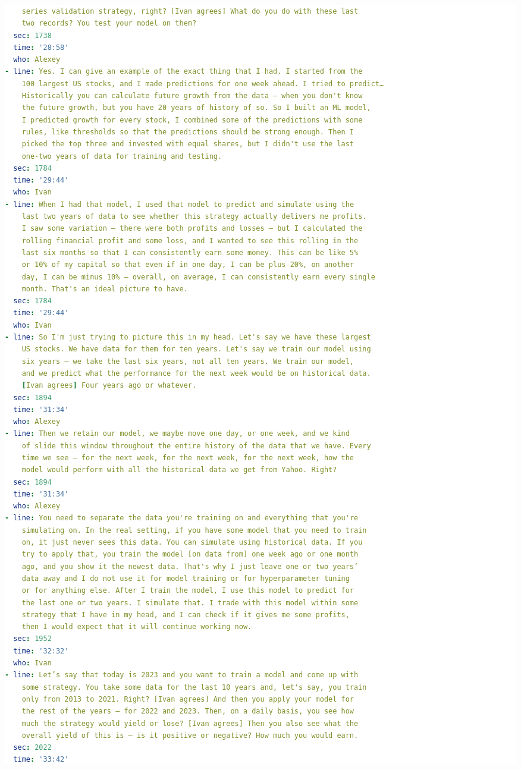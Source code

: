 ```yaml
    series validation strategy, right? [Ivan agrees] What do you do with these last
    two records? You test your model on them?
  sec: 1738
  time: '28:58'
  who: Alexey
- line: Yes. I can give an example of the exact thing that I had. I started from the
    100 largest US stocks, and I made predictions for one week ahead. I tried to predict…
    Historically you can calculate future growth from the data – when you don't know
    the future growth, but you have 20 years of history of so. So I built an ML model,
    I predicted growth for every stock, I combined some of the predictions with some
    rules, like thresholds so that the predictions should be strong enough. Then I
    picked the top three and invested with equal shares, but I didn't use the last
    one-two years of data for training and testing.
  sec: 1784
  time: '29:44'
  who: Ivan
- line: When I had that model, I used that model to predict and simulate using the
    last two years of data to see whether this strategy actually delivers me profits.
    I saw some variation – there were both profits and losses – but I calculated the
    rolling financial profit and some loss, and I wanted to see this rolling in the
    last six months so that I can consistently earn some money. This can be like 5%
    or 10% of my capital so that even if in one day, I can be plus 20%, on another
    day, I can be minus 10% – overall, on average, I can consistently earn every single
    month. That's an ideal picture to have.
  sec: 1784
  time: '29:44'
  who: Ivan
- line: So I'm just trying to picture this in my head. Let's say we have these largest
    US stocks. We have data for them for ten years. Let's say we train our model using
    six years – we take the last six years, not all ten years. We train our model,
    and we predict what the performance for the next week would be on historical data.
    [Ivan agrees] Four years ago or whatever.
  sec: 1894
  time: '31:34'
  who: Alexey
- line: Then we retain our model, we maybe move one day, or one week, and we kind
    of slide this window throughout the entire history of the data that we have. Every
    time we see – for the next week, for the next week, for the next week, how the
    model would perform with all the historical data we get from Yahoo. Right?
  sec: 1894
  time: '31:34'
  who: Alexey
- line: You need to separate the data you're training on and everything that you're
    simulating on. In the real setting, if you have some model that you need to train
    on, it just never sees this data. You can simulate using historical data. If you
    try to apply that, you train the model [on data from] one week ago or one month
    ago, and you show it the newest data. That's why I just leave one or two years’
    data away and I do not use it for model training or for hyperparameter tuning
    or for anything else. After I train the model, I use this model to predict for
    the last one or two years. I simulate that. I trade with this model within some
    strategy that I have in my head, and I can check if it gives me some profits,
    then I would expect that it will continue working now.
  sec: 1952
  time: '32:32'
  who: Ivan
- line: Let’s say that today is 2023 and you want to train a model and come up with
    some strategy. You take some data for the last 10 years and, let's say, you train
    only from 2013 to 2021. Right? [Ivan agrees] And then you apply your model for
    the rest of the years – for 2022 and 2023. Then, on a daily basis, you see how
    much the strategy would yield or lose? [Ivan agrees] Then you also see what the
    overall yield of this is – is it positive or negative? How much you would earn.
  sec: 2022
  time: '33:42'
```